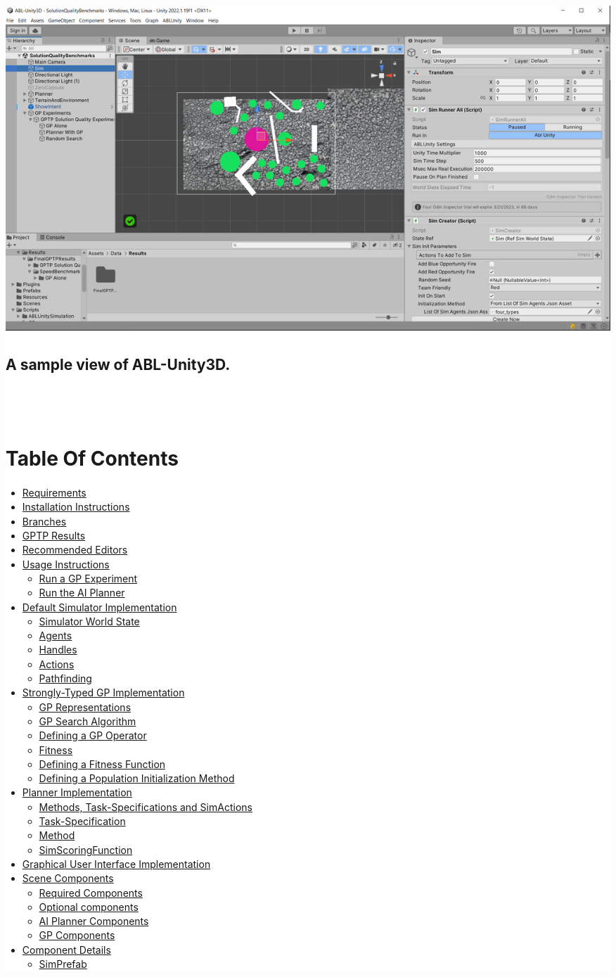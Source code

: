 <img src="imgs/sampleView.png" id="overview" alt="A sample view of ABL-Unity3D." />
<figcaption aria-hidden="true"><h2>A sample view of ABL-Unity3D.</figcaption></h2>
</kbd></figure><br><br>

# Table Of Contents
- [Requirements](#requirements)
- [Installation Instructions](#installation-instructions)
- [Branches](#branches)
- [GPTP Results](#gptp-results)
- [Recommended Editors](#recommended-editors)
- [Usage Instructions](#usage-instructions)
  * [Run a GP Experiment](#run-a-gp-experiment)
  * [Run the AI Planner](#run-the-ai-planner)
- [Default Simulator Implementation](#default-simulator-implementation)
  * [Simulator World State](#simulator-world-state)
  * [Agents](#agents)
  * [Handles](#handles)
  * [Actions](#actions)
  * [Pathfinding](#pathfinding)
- [Strongly-Typed GP Implementation](#strongly-typed-gp-implementation)
  * [GP Representations](#gp-representations)
  * [GP Search Algorithm](#gp-search-algorithm)
  * [Defining a GP Operator](#defining-a-gp-operator)
  * [Fitness](#fitness)
  * [Defining a Fitness Function](#defining-a-fitness-function)
  * [Defining a Population Initialization Method](#defining-a-population-initialization-method)
- [Planner Implementation](#planner-implementation)
  * [Methods, Task-Specifications and SimActions](#methods--task-specifications-and-simactions)
  * [Task-Specification](#task-specification)
  * [Method](#method)
  * [SimScoringFunction](#simscoringfunction)
- [Graphical User Interface Implementation](#graphical-user-interface-implementation)
- [Scene Components](#scene-components)
  * [Required Components](#required-components)
  * [Optional components](#optional-components)
  * [AI Planner Components](#ai-planner-components)
  * [GP Components](#gp-components)
- [Component Details](#component-details)
  * [SimPrefab](#simprefab)